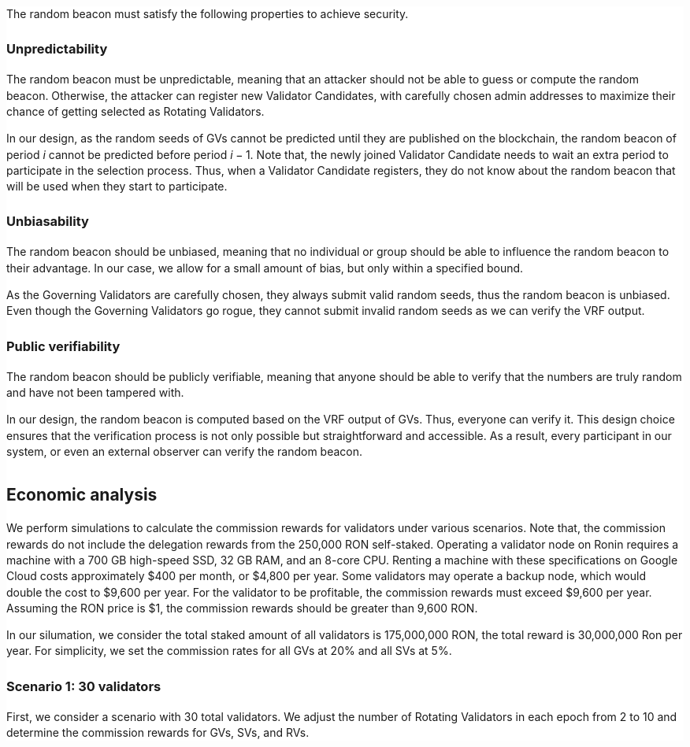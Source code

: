 The random beacon must satisfy the following properties to achieve security.


### Unpredictability

The random beacon must be unpredictable, meaning that an attacker should not be able to guess or compute the random beacon. Otherwise, the attacker can register new Validator Candidates, with carefully chosen admin addresses to maximize their chance of getting selected as Rotating Validators. 

In our design, as the random seeds of GVs cannot be predicted until they are published on the blockchain, the random beacon of period $i$ cannot be predicted before period $i-1$. Note that, the newly joined Validator Candidate needs to wait an extra period to participate in the selection process. Thus, when a Validator Candidate registers, they do not know about the random beacon that will be used when they start to participate. 

### **Unbiasability**

The random beacon should be unbiased, meaning that no individual or group should be able to influence the random beacon to their advantage. In our case, we allow for a small amount of bias, but only within a specified bound.

As the Governing Validators are carefully chosen, they always submit valid random seeds, thus the random beacon is unbiased. Even though the Governing Validators go rogue, they cannot submit invalid random seeds as we can verify the VRF output. 

### **Public verifiability**

The random beacon should be publicly verifiable, meaning that anyone should be able to verify that the numbers are truly random and have not been tampered with.

In our design, the random beacon is computed based on the VRF output of GVs. Thus, everyone can verify it. This design choice ensures that the verification process is not only possible but straightforward and accessible. As a result, every participant in our system, or even an external observer can verify the random beacon.

## Economic analysis

We perform simulations to calculate the commission rewards for validators under various scenarios. Note that, the commission rewards do not include the delegation rewards from the 250,000 RON self-staked. 
Operating a validator node on Ronin requires a machine with a 700 GB high-speed SSD, 32 GB RAM, and an 8-core CPU. Renting a machine with these specifications on Google Cloud costs approximately $400 per month, or $4,800 per year. Some validators may operate a backup node, which would double the cost to $9,600 per year.
For the validator to be profitable, the commission rewards must exceed $9,600 per year. Assuming the RON price is $1, the commission rewards should be greater than 9,600 RON.


In our silumation, we consider the total staked amount of all validators is 175,000,000 RON, the total reward is 30,000,000 Ron per year. For simplicity, we set the commission rates for all GVs at 20% and all SVs at 5%.


### Scenario 1: 30 validators 
First, we consider a scenario with 30 total validators. We adjust the number of Rotating Validators in each epoch from 2 to 10 and determine the commission rewards for GVs, SVs, and RVs.
